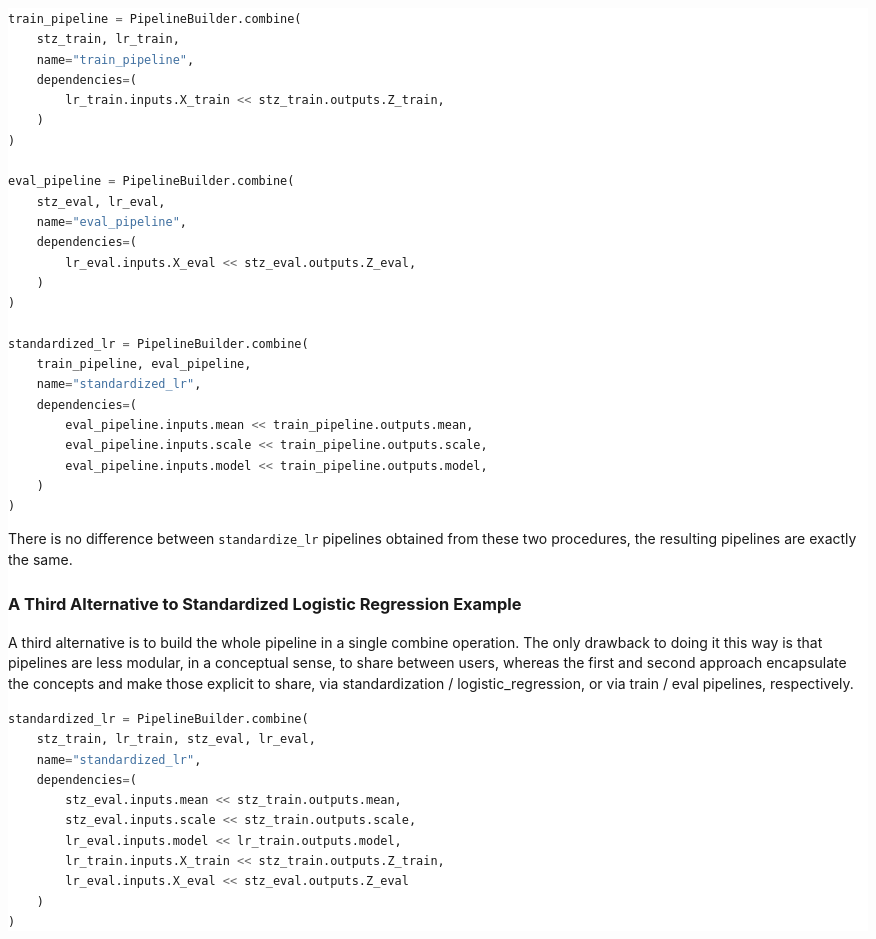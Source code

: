 ```python
train_pipeline = PipelineBuilder.combine(
    stz_train, lr_train,
    name="train_pipeline",
    dependencies=(
        lr_train.inputs.X_train << stz_train.outputs.Z_train,
    )
)

eval_pipeline = PipelineBuilder.combine(
    stz_eval, lr_eval,
    name="eval_pipeline",
    dependencies=(
        lr_eval.inputs.X_eval << stz_eval.outputs.Z_eval,
    )
)

standardized_lr = PipelineBuilder.combine(
    train_pipeline, eval_pipeline,
    name="standardized_lr",
    dependencies=(
        eval_pipeline.inputs.mean << train_pipeline.outputs.mean,
        eval_pipeline.inputs.scale << train_pipeline.outputs.scale,
        eval_pipeline.inputs.model << train_pipeline.outputs.model,
    )
)
```

There is no difference between `standardize_lr` pipelines obtained from these two procedures, the
resulting pipelines are exactly the same.

### A Third Alternative to Standardized Logistic Regression Example

A third alternative is to build the whole pipeline in a single combine operation.
The only drawback to doing it this way is that pipelines are less modular, in a conceptual sense,
to share between users, whereas the first and second approach encapsulate the concepts and make
those explicit to share, via standardization / logistic_regression, or via train / eval pipelines,
respectively.

```python
standardized_lr = PipelineBuilder.combine(
    stz_train, lr_train, stz_eval, lr_eval,
    name="standardized_lr",
    dependencies=(
        stz_eval.inputs.mean << stz_train.outputs.mean,
        stz_eval.inputs.scale << stz_train.outputs.scale,
        lr_eval.inputs.model << lr_train.outputs.model,
        lr_train.inputs.X_train << stz_train.outputs.Z_train,
        lr_eval.inputs.X_eval << stz_eval.outputs.Z_eval
    )
)
```

